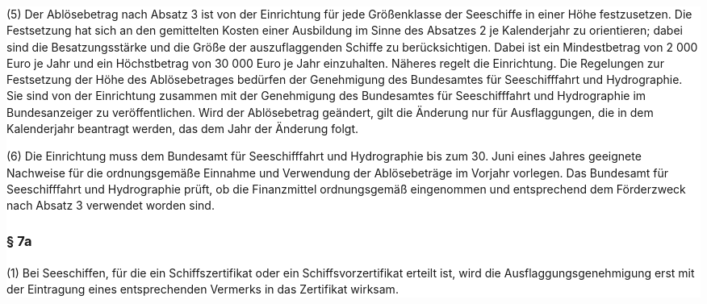 </div>

<div class="jurAbsatz">

(5) Der Ablösebetrag nach Absatz 3 ist von der Einrichtung für jede
Größenklasse der Seeschiffe in einer Höhe festzusetzen. Die
Festsetzung hat sich an den gemittelten Kosten einer Ausbildung im Sinne
des Absatzes 2 je Kalenderjahr zu orientieren; dabei sind die
Besatzungsstärke und die Größe der auszuflaggenden Schiffe zu
berücksichtigen. Dabei ist ein Mindestbetrag von 2 000 Euro je Jahr und
ein Höchstbetrag von 30 000 Euro je Jahr einzuhalten. Näheres regelt die
Einrichtung. Die Regelungen zur Festsetzung der Höhe des Ablösebetrages
bedürfen der Genehmigung des Bundesamtes für Seeschifffahrt und
Hydrographie. Sie sind von der Einrichtung zusammen mit der Genehmigung
des Bundesamtes für Seeschifffahrt und Hydrographie im Bundesanzeiger zu
veröffentlichen. Wird der Ablösebetrag geändert, gilt die Änderung nur
für Ausflaggungen, die in dem Kalenderjahr beantragt werden, das dem
Jahr der Änderung folgt.

</div>

<div class="jurAbsatz">

(6) Die Einrichtung muss dem Bundesamt für Seeschifffahrt und
Hydrographie bis zum 30. Juni eines Jahres geeignete Nachweise für die
ordnungsgemäße Einnahme und Verwendung der Ablösebeträge im Vorjahr
vorlegen. Das Bundesamt für Seeschifffahrt und Hydrographie prüft, ob
die Finanzmittel ordnungsgemäß eingenommen und entsprechend dem
Förderzweck nach Absatz 3 verwendet worden sind.

</div>

</div>

</div>

</div>

<span id="BJNR000790951BJNE003900308.html"></span>

### § 7a  

<div>

<div class="jnhtml">

<div>

<div class="jurAbsatz">

(1) Bei Seeschiffen, für die ein Schiffszertifikat oder ein
Schiffsvorzertifikat erteilt ist, wird die Ausflaggungsgenehmigung erst
mit der Eintragung eines entsprechenden Vermerks in das Zertifikat
wirksam.

</div>

<div class="jurAbsatz">
